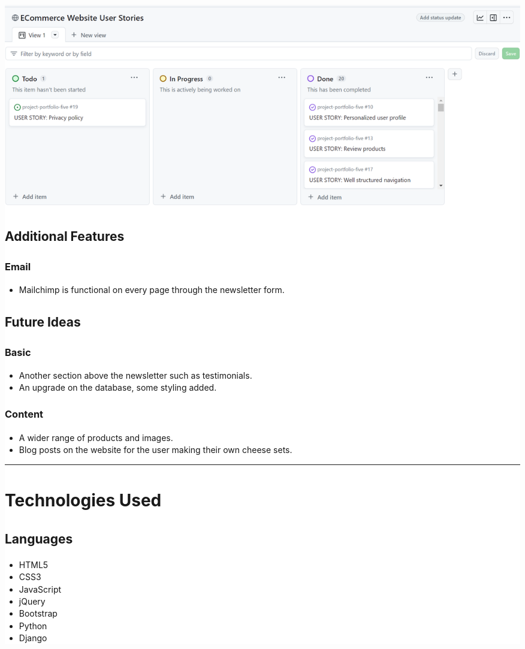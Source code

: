![Issues Flow](assets/READMEimages/issues_flow.png)





## Additional Features

### Email
- Mailchimp is functional on every page through the newsletter form.


## Future Ideas
### Basic
- Another section above the newsletter such as testimonials.
- An upgrade on the database, some styling added.


### Content 
- A wider range of products and images.
- Blog posts on the website for the user making their own cheese sets.

----

# Technologies Used
## Languages
- HTML5
- CSS3
- JavaScript
- jQuery
- Bootstrap
- Python
- Django
